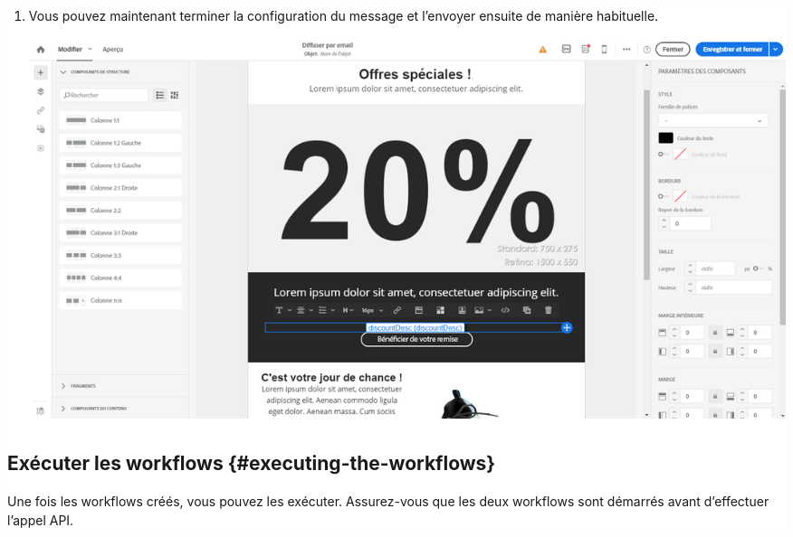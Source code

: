 1. Vous pouvez maintenant terminer la configuration du message et l’envoyer ensuite de manière habituelle.

   ![](assets/extsignal_uc14.png)

## Exécuter les workflows     {#executing-the-workflows}

Une fois les workflows créés, vous pouvez les exécuter. Assurez-vous que les deux workflows sont démarrés avant d’effectuer l’appel API.
